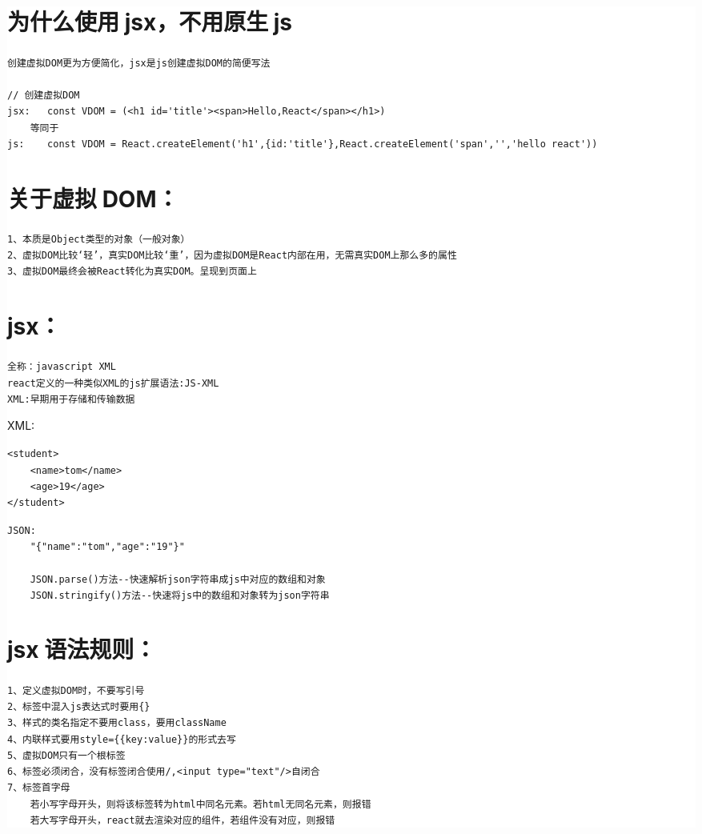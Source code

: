 # 为什么使用 jsx，不用原生 js

```
创建虚拟DOM更为方便简化，jsx是js创建虚拟DOM的简便写法

// 创建虚拟DOM
jsx:   const VDOM = (<h1 id='title'><span>Hello,React</span></h1>)
    等同于
js:    const VDOM = React.createElement('h1',{id:'title'},React.createElement('span','','hello react'))
```

# 关于虚拟 DOM：

```
1、本质是Object类型的对象（一般对象）
2、虚拟DOM比较‘轻’，真实DOM比较‘重’，因为虚拟DOM是React内部在用，无需真实DOM上那么多的属性
3、虚拟DOM最终会被React转化为真实DOM。呈现到页面上
```

# jsx：

    全称：javascript XML
    react定义的一种类似XML的js扩展语法:JS-XML
    XML:早期用于存储和传输数据

XML:

    <student>
        <name>tom</name>
        <age>19</age>
    </student>

```
JSON:
    "{"name":"tom","age":"19"}"

    JSON.parse()方法--快速解析json字符串成js中对应的数组和对象
    JSON.stringify()方法--快速将js中的数组和对象转为json字符串
```

# jsx 语法规则：

```
1、定义虚拟DOM时，不要写引号
2、标签中混入js表达式时要用{}
3、样式的类名指定不要用class，要用className
4、内联样式要用style={{key:value}}的形式去写
5、虚拟DOM只有一个根标签
6、标签必须闭合，没有标签闭合使用/,<input type="text"/>自闭合
7、标签首字母
    若小写字母开头，则将该标签转为html中同名元素。若html无同名元素，则报错
    若大写字母开头，react就去渲染对应的组件，若组件没有对应，则报错
```
